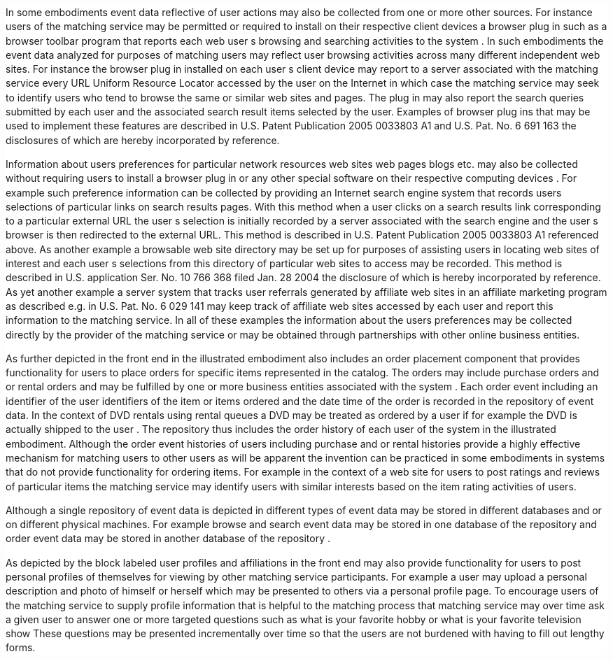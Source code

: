 In some embodiments event data reflective of user actions may also be collected from one or more other sources. For instance users of the matching service may be permitted or required to install on their respective client devices a browser plug in such as a browser toolbar program that reports each web user s browsing and searching activities to the system . In such embodiments the event data analyzed for purposes of matching users may reflect user browsing activities across many different independent web sites. For instance the browser plug in installed on each user s client device may report to a server associated with the matching service every URL Uniform Resource Locator accessed by the user on the Internet in which case the matching service may seek to identify users who tend to browse the same or similar web sites and pages. The plug in may also report the search queries submitted by each user and the associated search result items selected by the user. Examples of browser plug ins that may be used to implement these features are described in U.S. Patent Publication 2005 0033803 A1 and U.S. Pat. No. 6 691 163 the disclosures of which are hereby incorporated by reference.

Information about users preferences for particular network resources web sites web pages blogs etc. may also be collected without requiring users to install a browser plug in or any other special software on their respective computing devices . For example such preference information can be collected by providing an Internet search engine system that records users selections of particular links on search results pages. With this method when a user clicks on a search results link corresponding to a particular external URL the user s selection is initially recorded by a server associated with the search engine and the user s browser is then redirected to the external URL. This method is described in U.S. Patent Publication 2005 0033803 A1 referenced above. As another example a browsable web site directory may be set up for purposes of assisting users in locating web sites of interest and each user s selections from this directory of particular web sites to access may be recorded. This method is described in U.S. application Ser. No. 10 766 368 filed Jan. 28 2004 the disclosure of which is hereby incorporated by reference. As yet another example a server system that tracks user referrals generated by affiliate web sites in an affiliate marketing program as described e.g. in U.S. Pat. No. 6 029 141 may keep track of affiliate web sites accessed by each user and report this information to the matching service. In all of these examples the information about the users preferences may be collected directly by the provider of the matching service or may be obtained through partnerships with other online business entities.

As further depicted in the front end in the illustrated embodiment also includes an order placement component that provides functionality for users to place orders for specific items represented in the catalog. The orders may include purchase orders and or rental orders and may be fulfilled by one or more business entities associated with the system . Each order event including an identifier of the user identifiers of the item or items ordered and the date time of the order is recorded in the repository of event data. In the context of DVD rentals using rental queues a DVD may be treated as ordered by a user if for example the DVD is actually shipped to the user . The repository thus includes the order history of each user of the system in the illustrated embodiment. Although the order event histories of users including purchase and or rental histories provide a highly effective mechanism for matching users to other users as will be apparent the invention can be practiced in some embodiments in systems that do not provide functionality for ordering items. For example in the context of a web site for users to post ratings and reviews of particular items the matching service may identify users with similar interests based on the item rating activities of users.

Although a single repository of event data is depicted in different types of event data may be stored in different databases and or on different physical machines. For example browse and search event data may be stored in one database of the repository and order event data may be stored in another database of the repository .

As depicted by the block labeled user profiles and affiliations in the front end may also provide functionality for users to post personal profiles of themselves for viewing by other matching service participants. For example a user may upload a personal description and photo of himself or herself which may be presented to others via a personal profile page. To encourage users of the matching service to supply profile information that is helpful to the matching process that matching service may over time ask a given user to answer one or more targeted questions such as what is your favorite hobby or what is your favorite television show These questions may be presented incrementally over time so that the users are not burdened with having to fill out lengthy forms.
